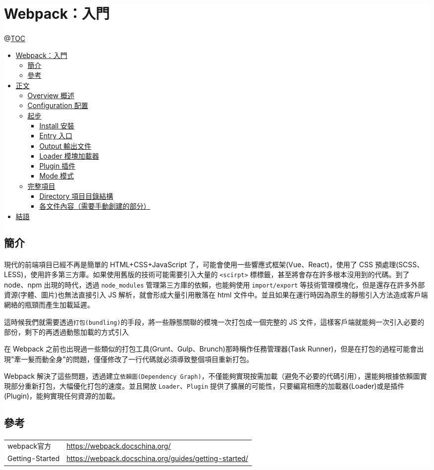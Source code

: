 # Webpack：入門

@[TOC](文章目錄)



- [Webpack：入門](#webpack入門)
  - [簡介](#簡介)
  - [參考](#參考)
- [正文](#正文)
  - [Overview 概述](#overview-概述)
  - [Configuration 配置](#configuration-配置)
  - [起步](#起步)
    - [Install 安裝](#install-安裝)
    - [Entry 入口](#entry-入口)
    - [Output 輸出文件](#output-輸出文件)
    - [Loader 模塊加載器](#loader-模塊加載器)
    - [Plugin 插件](#plugin-插件)
    - [Mode 模式](#mode-模式)
  - [完整項目](#完整項目)
    - [Directory 項目目錄結構](#directory-項目目錄結構)
    - [各文件內容（需要手動創建的部分）](#各文件內容需要手動創建的部分)
- [結語](#結語)



## 簡介

現代的前端項目已經不再是簡單的 HTML+CSS+JavaScript 了，可能會使用一些響應式框架(Vue、React)，使用了 CSS 預處理(SCSS、LESS)，使用許多第三方庫。如果使用舊版的技術可能需要引入大量的 `<scirpt>` 標標籤，甚至將會存在許多根本沒用到的代碼。到了 node、npm 出現的時代，透過 `node_modules` 管理第三方庫的依賴，也能夠使用 `import/export` 等技術管理模塊化，但是還存在許多外部資源(字體、圖片)也無法直接引入 JS 解析，就會形成大量引用散落在 html 文件中。並且如果在運行時因為原生的靜態引入方法造成客戶端網絡的瓶頸而產生加載延遲。

這時候我們就需要透過`打包(bundling)`的手段，將一些靜態關聯的模塊一次打包成一個完整的 JS 文件，這樣客戶端就能夠一次引入必要的部份，剩下的再透過動態加載的方式引入

在 Webpack 之前也出現過一些類似的打包工具(Grunt、Gulp、Brunch)那時稱作任務管理器(Task Runner)，但是在打包的過程可能會出現"牽一髮而動全身"的問題，僅僅修改了一行代碼就必須導致整個項目重新打包。

Webpack 解決了這些問題，透過建立`依賴圖(Dependency Graph)`，不僅能夠實現按需加載（避免不必要的代碼引用），還能夠根據依賴圖實現部分重新打包，大幅優化打包的速度。並且開放 `Loader`、`Plugin` 提供了擴展的可能性，只要編寫相應的加載器(Loader)或是插件(Plugin)，能夠實現任何資源的加載。

## 參考

<table>
  <tr>
    <td>webpack官方</td>
    <td><a href="https://webpack.docschina.org/">https://webpack.docschina.org/</a></td>
  </tr>
  <tr>
    <td>Getting-Started</td>
    <td><a href="https://webpack.docschina.org/guides/getting-started/">https://webpack.docschina.org/guides/getting-started/</a></td>
  </tr>
</table>
